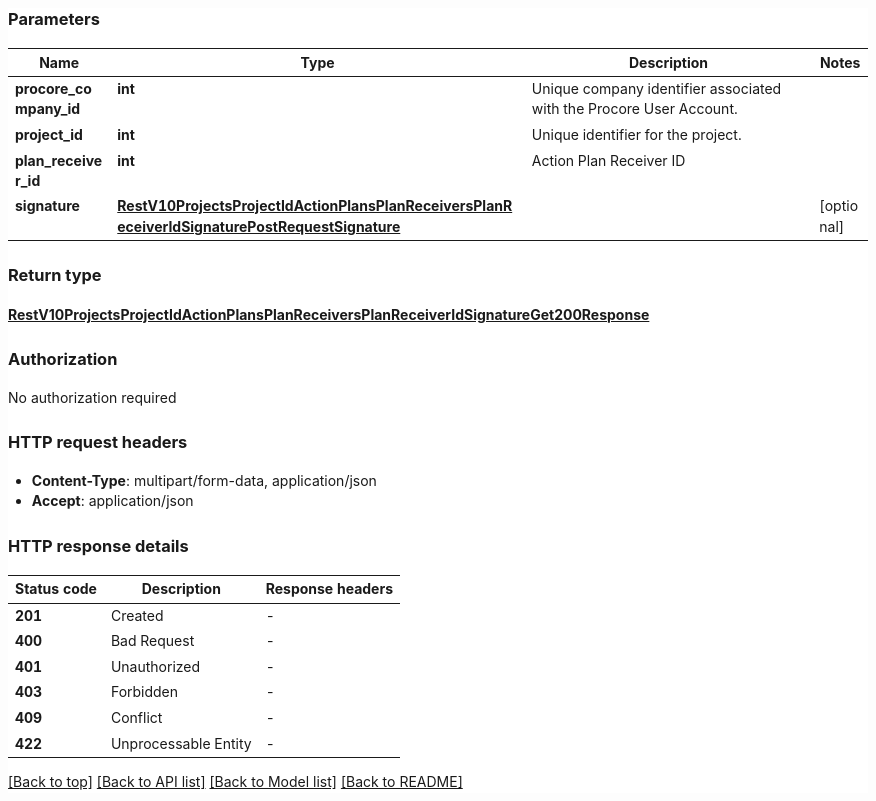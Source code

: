 

### Parameters


Name | Type | Description  | Notes
------------- | ------------- | ------------- | -------------
 **procore_company_id** | **int**| Unique company identifier associated with the Procore User Account. | 
 **project_id** | **int**| Unique identifier for the project. | 
 **plan_receiver_id** | **int**| Action Plan Receiver ID | 
 **signature** | [**RestV10ProjectsProjectIdActionPlansPlanReceiversPlanReceiverIdSignaturePostRequestSignature**](RestV10ProjectsProjectIdActionPlansPlanReceiversPlanReceiverIdSignaturePostRequestSignature.md)|  | [optional] 

### Return type

[**RestV10ProjectsProjectIdActionPlansPlanReceiversPlanReceiverIdSignatureGet200Response**](RestV10ProjectsProjectIdActionPlansPlanReceiversPlanReceiverIdSignatureGet200Response.md)

### Authorization

No authorization required

### HTTP request headers

 - **Content-Type**: multipart/form-data, application/json
 - **Accept**: application/json

### HTTP response details

| Status code | Description | Response headers |
|-------------|-------------|------------------|
**201** | Created |  -  |
**400** | Bad Request |  -  |
**401** | Unauthorized |  -  |
**403** | Forbidden |  -  |
**409** | Conflict |  -  |
**422** | Unprocessable Entity |  -  |

[[Back to top]](#) [[Back to API list]](../README.md#documentation-for-api-endpoints) [[Back to Model list]](../README.md#documentation-for-models) [[Back to README]](../README.md)

